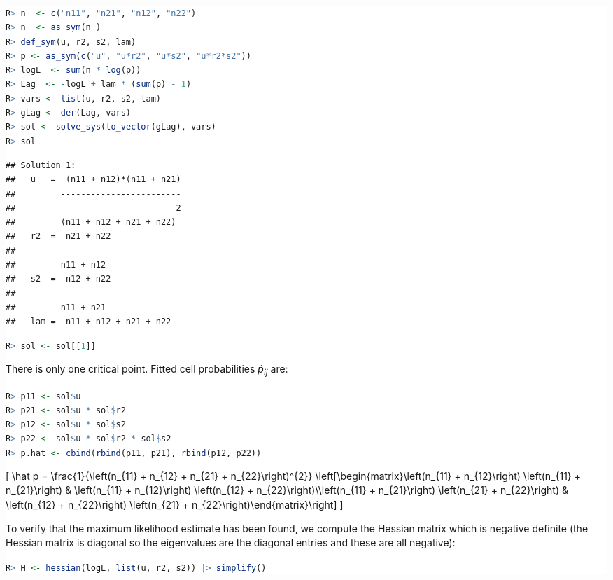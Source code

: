 
```r
R> n_ <- c("n11", "n21", "n12", "n22")
R> n  <- as_sym(n_)
R> def_sym(u, r2, s2, lam)
R> p <- as_sym(c("u", "u*r2", "u*s2", "u*r2*s2"))
R> logL  <- sum(n * log(p))
R> Lag  <- -logL + lam * (sum(p) - 1) 
R> vars <- list(u, r2, s2, lam)
R> gLag <- der(Lag, vars)
R> sol <- solve_sys(to_vector(gLag), vars)
R> sol
```

```
## Solution 1:
##   u   =  (n11 + n12)*(n11 + n21) 
##         ------------------------
##                                2
##         (n11 + n12 + n21 + n22) 
##   r2  =  n21 + n22
##         ---------
##         n11 + n12 
##   s2  =  n12 + n22
##         ---------
##         n11 + n21 
##   lam =  n11 + n12 + n21 + n22
```

```r
R> sol <- sol[[1]]
```

There is only one critical point. Fitted cell probabilities $\hat p_{ij}$ are:

```r
R> p11 <- sol$u
R> p21 <- sol$u * sol$r2
R> p12 <- sol$u * sol$s2
R> p22 <- sol$u * sol$r2 * sol$s2
R> p.hat <- cbind(rbind(p11, p21), rbind(p12, p22))
```

\[
\hat p = \frac{1}{\left(n_{11} + n_{12} + n_{21} + n_{22}\right)^{2}}  \left[\begin{matrix}\left(n_{11} + n_{12}\right) \left(n_{11} + n_{21}\right) & \left(n_{11} + n_{12}\right) \left(n_{12} + n_{22}\right)\\\left(n_{11} + n_{21}\right) \left(n_{21} + n_{22}\right) & \left(n_{12} + n_{22}\right) \left(n_{21} + n_{22}\right)\end{matrix}\right]
\]

To verify that the maximum likelihood estimate has been found, we compute the Hessian matrix which is negative definite (the Hessian matrix is diagonal so the eigenvalues are the diagonal entries and these are all negative):


```r
R> H <- hessian(logL, list(u, r2, s2)) |> simplify()
```
